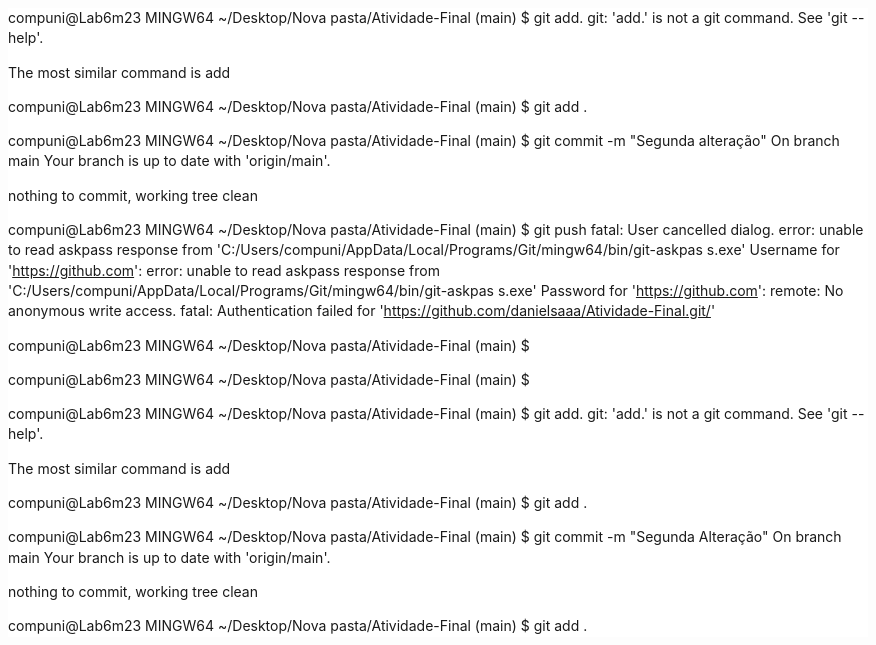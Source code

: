 compuni@Lab6m23 MINGW64 ~/Desktop/Nova pasta/Atividade-Final (main)
$ git add.
git: 'add.' is not a git command. See 'git --help'.

The most similar command is
        add

compuni@Lab6m23 MINGW64 ~/Desktop/Nova pasta/Atividade-Final (main)
$ git add .

compuni@Lab6m23 MINGW64 ~/Desktop/Nova pasta/Atividade-Final (main)
$ git commit -m "Segunda alteração"
On branch main
Your branch is up to date with 'origin/main'.

nothing to commit, working tree clean

compuni@Lab6m23 MINGW64 ~/Desktop/Nova pasta/Atividade-Final (main)
$ git push
fatal: User cancelled dialog.
error: unable to read askpass response from 'C:/Users/compuni/AppData/Local/Programs/Git/mingw64/bin/git-askpas
s.exe'
Username for 'https://github.com':
error: unable to read askpass response from 'C:/Users/compuni/AppData/Local/Programs/Git/mingw64/bin/git-askpas
s.exe'
Password for 'https://github.com':
remote: No anonymous write access.
fatal: Authentication failed for 'https://github.com/danielsaaa/Atividade-Final.git/'

compuni@Lab6m23 MINGW64 ~/Desktop/Nova pasta/Atividade-Final (main)
$

compuni@Lab6m23 MINGW64 ~/Desktop/Nova pasta/Atividade-Final (main)
$

compuni@Lab6m23 MINGW64 ~/Desktop/Nova pasta/Atividade-Final (main)
$ git add.
git: 'add.' is not a git command. See 'git --help'.

The most similar command is
        add

compuni@Lab6m23 MINGW64 ~/Desktop/Nova pasta/Atividade-Final (main)
$ git add .

compuni@Lab6m23 MINGW64 ~/Desktop/Nova pasta/Atividade-Final (main)
$ git commit -m "Segunda Alteração"
On branch main
Your branch is up to date with 'origin/main'.

nothing to commit, working tree clean

compuni@Lab6m23 MINGW64 ~/Desktop/Nova pasta/Atividade-Final (main)
$ git add .
